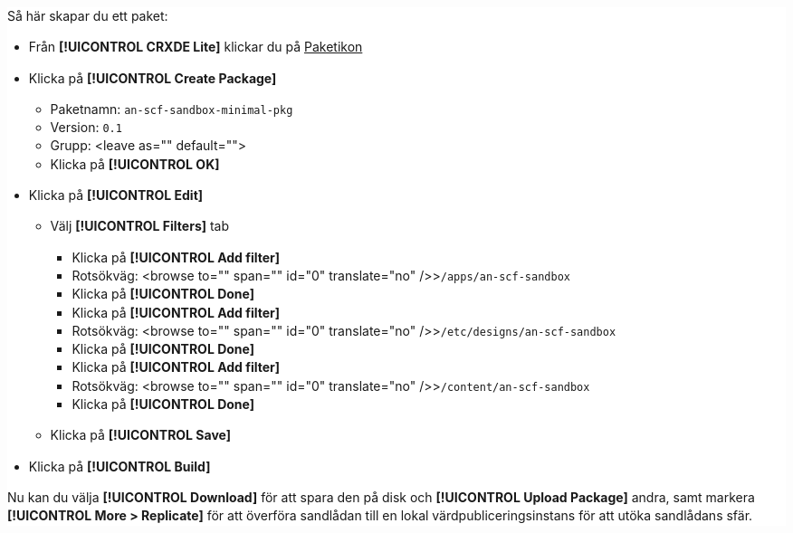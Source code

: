 Så här skapar du ett paket:


* Från **[!UICONTROL CRXDE Lite]** klickar du på [Paketikon](http://localhost:4502/crx/packmgr/)
* Klicka på **[!UICONTROL Create Package]**

   * Paketnamn: `an-scf-sandbox-minimal-pkg`
   * Version: `0.1`
   * Grupp: &lt;leave as=&quot;&quot; default=&quot;&quot;>
   * Klicka på **[!UICONTROL OK]**

* Klicka på **[!UICONTROL Edit]**

   * Välj **[!UICONTROL Filters]** tab

      * Klicka på **[!UICONTROL Add filter]**
      * Rotsökväg: &lt;browse to=&quot;&quot; span=&quot;&quot; id=&quot;0&quot; translate=&quot;no&quot; />>`/apps/an-scf-sandbox`
      * Klicka på **[!UICONTROL Done]**
      * Klicka på **[!UICONTROL Add filter]**
      * Rotsökväg: &lt;browse to=&quot;&quot; span=&quot;&quot; id=&quot;0&quot; translate=&quot;no&quot; />>`/etc/designs/an-scf-sandbox`
      * Klicka på **[!UICONTROL Done]**
      * Klicka på **[!UICONTROL Add filter]**
      * Rotsökväg: &lt;browse to=&quot;&quot; span=&quot;&quot; id=&quot;0&quot; translate=&quot;no&quot; />>`/content/an-scf-sandbox`
      * Klicka på **[!UICONTROL Done]**
   * Klicka på **[!UICONTROL Save]**


* Klicka på **[!UICONTROL Build]**

Nu kan du välja **[!UICONTROL Download]** för att spara den på disk och **[!UICONTROL Upload Package]** andra, samt markera **[!UICONTROL More > Replicate]** för att överföra sandlådan till en lokal värdpubliceringsinstans för att utöka sandlådans sfär.
